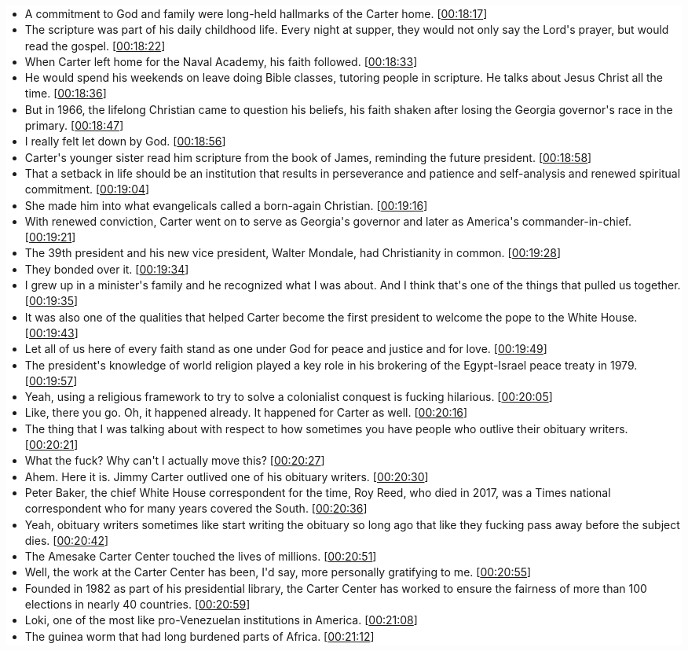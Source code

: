 *  A commitment to God and family were long-held hallmarks of the Carter home. [[00:18:17](https://www.youtube.com/watch?v=XeTJfKAB9wk&t=1097.6s)]
*  The scripture was part of his daily childhood life. Every night at supper, they would not only say the Lord's prayer, but would read the gospel. [[00:18:22](https://www.youtube.com/watch?v=XeTJfKAB9wk&t=1102.8s)]
*  When Carter left home for the Naval Academy, his faith followed. [[00:18:33](https://www.youtube.com/watch?v=XeTJfKAB9wk&t=1113.04s)]
*  He would spend his weekends on leave doing Bible classes, tutoring people in scripture. He talks about Jesus Christ all the time. [[00:18:36](https://www.youtube.com/watch?v=XeTJfKAB9wk&t=1116.96s)]
*  But in 1966, the lifelong Christian came to question his beliefs, his faith shaken after losing the Georgia governor's race in the primary. [[00:18:47](https://www.youtube.com/watch?v=XeTJfKAB9wk&t=1127.2800000000002s)]
*  I really felt let down by God. [[00:18:56](https://www.youtube.com/watch?v=XeTJfKAB9wk&t=1136.4s)]
*  Carter's younger sister read him scripture from the book of James, reminding the future president. [[00:18:58](https://www.youtube.com/watch?v=XeTJfKAB9wk&t=1138.96s)]
*  That a setback in life should be an institution that results in perseverance and patience and self-analysis and renewed spiritual commitment. [[00:19:04](https://www.youtube.com/watch?v=XeTJfKAB9wk&t=1144.8s)]
*  She made him into what evangelicals called a born-again Christian. [[00:19:16](https://www.youtube.com/watch?v=XeTJfKAB9wk&t=1156.48s)]
*  With renewed conviction, Carter went on to serve as Georgia's governor and later as America's commander-in-chief. [[00:19:21](https://www.youtube.com/watch?v=XeTJfKAB9wk&t=1161.92s)]
*  The 39th president and his new vice president, Walter Mondale, had Christianity in common. [[00:19:28](https://www.youtube.com/watch?v=XeTJfKAB9wk&t=1168.88s)]
*  They bonded over it. [[00:19:34](https://www.youtube.com/watch?v=XeTJfKAB9wk&t=1174.32s)]
*  I grew up in a minister's family and he recognized what I was about. And I think that's one of the things that pulled us together. [[00:19:35](https://www.youtube.com/watch?v=XeTJfKAB9wk&t=1175.9199999999998s)]
*  It was also one of the qualities that helped Carter become the first president to welcome the pope to the White House. [[00:19:43](https://www.youtube.com/watch?v=XeTJfKAB9wk&t=1183.76s)]
*  Let all of us here of every faith stand as one under God for peace and justice and for love. [[00:19:49](https://www.youtube.com/watch?v=XeTJfKAB9wk&t=1189.6799999999998s)]
*  The president's knowledge of world religion played a key role in his brokering of the Egypt-Israel peace treaty in 1979. [[00:19:57](https://www.youtube.com/watch?v=XeTJfKAB9wk&t=1197.84s)]
*  Yeah, using a religious framework to try to solve a colonialist conquest is fucking hilarious. [[00:20:05](https://www.youtube.com/watch?v=XeTJfKAB9wk&t=1205.04s)]
*  Like, there you go. Oh, it happened already. It happened for Carter as well. [[00:20:16](https://www.youtube.com/watch?v=XeTJfKAB9wk&t=1216.48s)]
*  The thing that I was talking about with respect to how sometimes you have people who outlive their obituary writers. [[00:20:21](https://www.youtube.com/watch?v=XeTJfKAB9wk&t=1221.28s)]
*  What the fuck? Why can't I actually move this? [[00:20:27](https://www.youtube.com/watch?v=XeTJfKAB9wk&t=1227.28s)]
*  Ahem. Here it is. Jimmy Carter outlived one of his obituary writers. [[00:20:30](https://www.youtube.com/watch?v=XeTJfKAB9wk&t=1230.4s)]
*  Peter Baker, the chief White House correspondent for the time, Roy Reed, who died in 2017, was a Times national correspondent who for many years covered the South. [[00:20:36](https://www.youtube.com/watch?v=XeTJfKAB9wk&t=1236.16s)]
*  Yeah, obituary writers sometimes like start writing the obituary so long ago that like they fucking pass away before the subject dies. [[00:20:42](https://www.youtube.com/watch?v=XeTJfKAB9wk&t=1242.24s)]
*  The Amesake Carter Center touched the lives of millions. [[00:20:51](https://www.youtube.com/watch?v=XeTJfKAB9wk&t=1251.12s)]
*  Well, the work at the Carter Center has been, I'd say, more personally gratifying to me. [[00:20:55](https://www.youtube.com/watch?v=XeTJfKAB9wk&t=1255.12s)]
*  Founded in 1982 as part of his presidential library, the Carter Center has worked to ensure the fairness of more than 100 elections in nearly 40 countries. [[00:20:59](https://www.youtube.com/watch?v=XeTJfKAB9wk&t=1259.44s)]
*  Loki, one of the most like pro-Venezuelan institutions in America. [[00:21:08](https://www.youtube.com/watch?v=XeTJfKAB9wk&t=1268.96s)]
*  The guinea worm that had long burdened parts of Africa. [[00:21:12](https://www.youtube.com/watch?v=XeTJfKAB9wk&t=1272.8s)]
